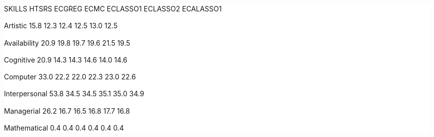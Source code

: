 SKILLS 
HTSRS ECGREG ECMC ECLASSO1 ECLASSO2 ECALASSO1 

Artistic 
15.8 
12.3 
12.4 
12.5 
13.0 
12.5 

Availability 
20.9 
19.8 
19.7 
19.6 
21.5 
19.5 

Cognitive 
20.9 
14.3 
14.3 
14.6 
14.0 
14.6 

Computer 
33.0 
22.2 
22.0 
22.3 
23.0 
22.6 

Interpersonal 
53.8 
34.5 
34.5 
35.1 
35.0 
34.9 

Managerial 
26.2 
16.7 
16.5 
16.8 
17.7 
16.8 

Mathematical 
0.4 
0.4 
0.4 
0.4 
0.4 
0.4 
